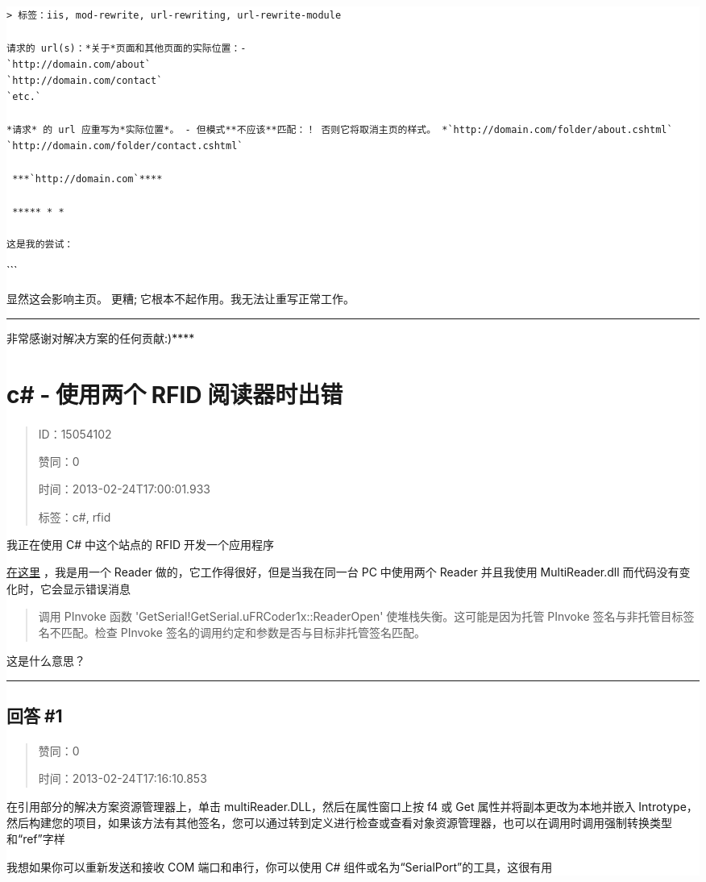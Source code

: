 ```
> 标签：iis, mod-rewrite, url-rewriting, url-rewrite-module

请求的 url(s)：*关于*页面和其他页面的实际位置：-
`http://domain.com/about`
`http://domain.com/contact`
`etc.`

*请求* 的 url 应重写为*实际位置*。 - 但模式**不应该**匹配：！ 否则它将取消主页的样式。 *`http://domain.com/folder/about.cshtml`
`http://domain.com/folder/contact.cshtml`

 ***`http://domain.com`**** 

 ***** * *

这是我的尝试：

```
<rule name="friendly_url">
    <match url="(.+)/([-a-z]+)" />
    <action type="Rewrite" url="http://{HTTP_HOST}/folder/{R:2}\.cshtml" />
</rule> 
```

显然这会影响主页。
更糟; 它根本不起作用。我无法让重写正常工作。

* * *

非常感谢对解决方案的任何贡献:)****

# c# - 使用两个 RFID 阅读器时出错

> ID：15054102
> 
> 赞同：0
> 
> 时间：2013-02-24T17:00:01.933
> 
> 标签：c#, rfid

我正在使用 C# 中这个站点的 RFID 开发一个应用程序

[在这里](http://www.d-logic.net/index.php/download) ，我是用一个 Reader 做的，它工作得很好，但是当我在同一台 PC 中使用两个 Reader 并且我使用 MultiReader.dll 而代码没有变化时，它会显示错误消息

> 调用 PInvoke 函数 'GetSerial!GetSerial.uFRCoder1x::ReaderOpen' 使堆栈失衡。这可能是因为托管 PInvoke 签名与非托管目标签名不匹配。检查 PInvoke 签名的调用约定和参数是否与目标非托管签名匹配。

这是什么意思？

* * *

## 回答 #1

> 赞同：0
> 
> 时间：2013-02-24T17:16:10.853

在引用部分的解决方案资源管理器上，单击 multiReader.DLL，然后在属性窗口上按 f4 或 Get 属性并将副本更改为本地并嵌入 Introtype，然后构建您的项目，如果该方法有其他签名，您可以通过转到定义进行检查或查看对象资源管理器，也可以在调用时调用强制转换类型和“ref”字样

我想如果你可以重新发送和接收 COM 端口和串行，你可以使用 C# 组件或名为“SerialPort”的工具，这很有用

```